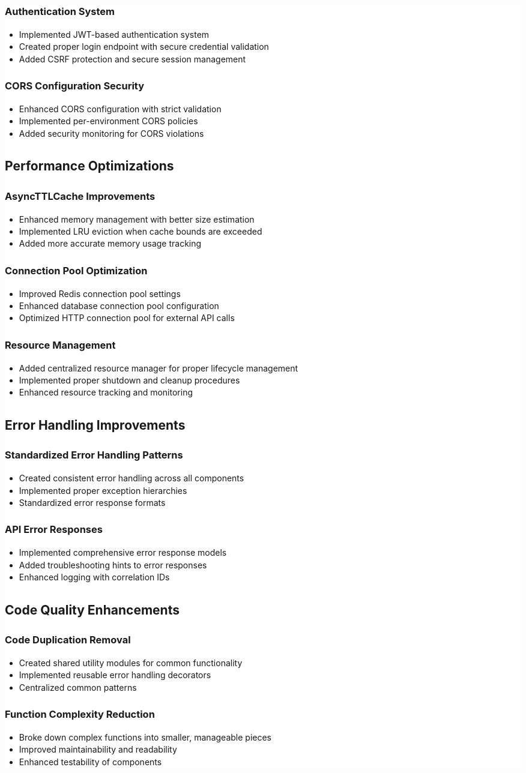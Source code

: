 ### Authentication System
- Implemented JWT-based authentication system
- Created proper login endpoint with secure credential validation
- Added CSRF protection and secure session management

### CORS Configuration Security
- Enhanced CORS configuration with strict validation
- Implemented per-environment CORS policies
- Added security monitoring for CORS violations

## Performance Optimizations

### AsyncTTLCache Improvements
- Enhanced memory management with better size estimation
- Implemented LRU eviction when cache bounds are exceeded
- Added more accurate memory usage tracking

### Connection Pool Optimization
- Improved Redis connection pool settings
- Enhanced database connection pool configuration
- Optimized HTTP connection pool for external API calls

### Resource Management
- Added centralized resource manager for proper lifecycle management
- Implemented proper shutdown and cleanup procedures
- Enhanced resource tracking and monitoring

## Error Handling Improvements

### Standardized Error Handling Patterns
- Created consistent error handling across all components
- Implemented proper exception hierarchies
- Standardized error response formats

### API Error Responses
- Implemented comprehensive error response models
- Added troubleshooting hints to error responses
- Enhanced logging with correlation IDs

## Code Quality Enhancements

### Code Duplication Removal
- Created shared utility modules for common functionality
- Implemented reusable error handling decorators
- Centralized common patterns

### Function Complexity Reduction
- Broke down complex functions into smaller, manageable pieces
- Improved maintainability and readability
- Enhanced testability of components
